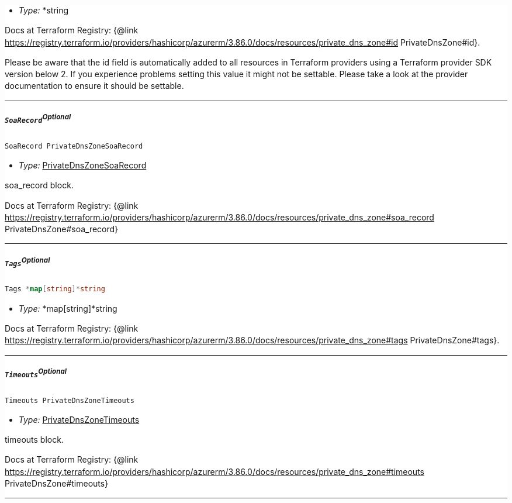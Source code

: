 - *Type:* *string

Docs at Terraform Registry: {@link https://registry.terraform.io/providers/hashicorp/azurerm/3.86.0/docs/resources/private_dns_zone#id PrivateDnsZone#id}.

Please be aware that the id field is automatically added to all resources in Terraform providers using a Terraform provider SDK version below 2.
If you experience problems setting this value it might not be settable. Please take a look at the provider documentation to ensure it should be settable.

---

##### `SoaRecord`<sup>Optional</sup> <a name="SoaRecord" id="@cdktf/provider-azurerm.privateDnsZone.PrivateDnsZoneConfig.property.soaRecord"></a>

```go
SoaRecord PrivateDnsZoneSoaRecord
```

- *Type:* <a href="#@cdktf/provider-azurerm.privateDnsZone.PrivateDnsZoneSoaRecord">PrivateDnsZoneSoaRecord</a>

soa_record block.

Docs at Terraform Registry: {@link https://registry.terraform.io/providers/hashicorp/azurerm/3.86.0/docs/resources/private_dns_zone#soa_record PrivateDnsZone#soa_record}

---

##### `Tags`<sup>Optional</sup> <a name="Tags" id="@cdktf/provider-azurerm.privateDnsZone.PrivateDnsZoneConfig.property.tags"></a>

```go
Tags *map[string]*string
```

- *Type:* *map[string]*string

Docs at Terraform Registry: {@link https://registry.terraform.io/providers/hashicorp/azurerm/3.86.0/docs/resources/private_dns_zone#tags PrivateDnsZone#tags}.

---

##### `Timeouts`<sup>Optional</sup> <a name="Timeouts" id="@cdktf/provider-azurerm.privateDnsZone.PrivateDnsZoneConfig.property.timeouts"></a>

```go
Timeouts PrivateDnsZoneTimeouts
```

- *Type:* <a href="#@cdktf/provider-azurerm.privateDnsZone.PrivateDnsZoneTimeouts">PrivateDnsZoneTimeouts</a>

timeouts block.

Docs at Terraform Registry: {@link https://registry.terraform.io/providers/hashicorp/azurerm/3.86.0/docs/resources/private_dns_zone#timeouts PrivateDnsZone#timeouts}

---